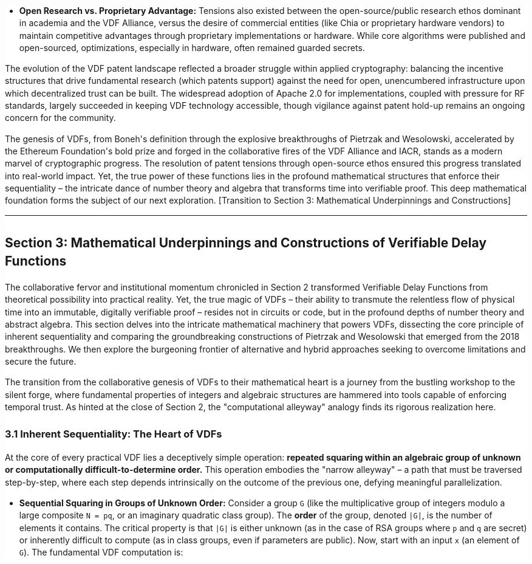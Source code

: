 *   **Open Research vs. Proprietary Advantage:** Tensions also existed between the open-source/public research ethos dominant in academia and the VDF Alliance, versus the desire of commercial entities (like Chia or proprietary hardware vendors) to maintain competitive advantages through proprietary implementations or hardware. While core algorithms were published and open-sourced, optimizations, especially in hardware, often remained guarded secrets.

The evolution of the VDF patent landscape reflected a broader struggle within applied cryptography: balancing the incentive structures that drive fundamental research (which patents support) against the need for open, unencumbered infrastructure upon which decentralized trust can be built. The widespread adoption of Apache 2.0 for implementations, coupled with pressure for RF standards, largely succeeded in keeping VDF technology accessible, though vigilance against patent hold-up remains an ongoing concern for the community.

The genesis of VDFs, from Boneh's definition through the explosive breakthroughs of Pietrzak and Wesolowski, accelerated by the Ethereum Foundation's bold prize and forged in the collaborative fires of the VDF Alliance and IACR, stands as a modern marvel of cryptographic progress. The resolution of patent tensions through open-source ethos ensured this progress translated into real-world impact. Yet, the true power of these functions lies in the profound mathematical structures that enforce their sequentiality – the intricate dance of number theory and algebra that transforms time into verifiable proof. This deep mathematical foundation forms the subject of our next exploration. [Transition to Section 3: Mathematical Underpinnings and Constructions]



---





## Section 3: Mathematical Underpinnings and Constructions of Verifiable Delay Functions

The collaborative fervor and institutional momentum chronicled in Section 2 transformed Verifiable Delay Functions from theoretical possibility into practical reality. Yet, the true magic of VDFs – their ability to transmute the relentless flow of physical time into an immutable, digitally verifiable proof – resides not in circuits or code, but in the profound depths of number theory and abstract algebra. This section delves into the intricate mathematical machinery that powers VDFs, dissecting the core principle of inherent sequentiality and comparing the groundbreaking constructions of Pietrzak and Wesolowski that emerged from the 2018 breakthroughs. We then explore the burgeoning frontier of alternative and hybrid approaches seeking to overcome limitations and secure the future.

The transition from the collaborative genesis of VDFs to their mathematical heart is a journey from the bustling workshop to the silent forge, where fundamental properties of integers and algebraic structures are hammered into tools capable of enforcing temporal trust. As hinted at the close of Section 2, the "computational alleyway" analogy finds its rigorous realization here.

### 3.1 Inherent Sequentiality: The Heart of VDFs

At the core of every practical VDF lies a deceptively simple operation: **repeated squaring within an algebraic group of unknown or computationally difficult-to-determine order.** This operation embodies the "narrow alleyway" – a path that must be traversed step-by-step, where each step depends intrinsically on the outcome of the previous one, defying meaningful parallelization.

*   **Sequential Squaring in Groups of Unknown Order:** Consider a group `G` (like the multiplicative group of integers modulo a large composite `N = pq`, or an imaginary quadratic class group). The **order** of the group, denoted `|G|`, is the number of elements it contains. The critical property is that `|G|` is either unknown (as in the case of RSA groups where `p` and `q` are secret) or inherently difficult to compute (as in class groups, even if parameters are public). Now, start with an input `x` (an element of `G`). The fundamental VDF computation is:
